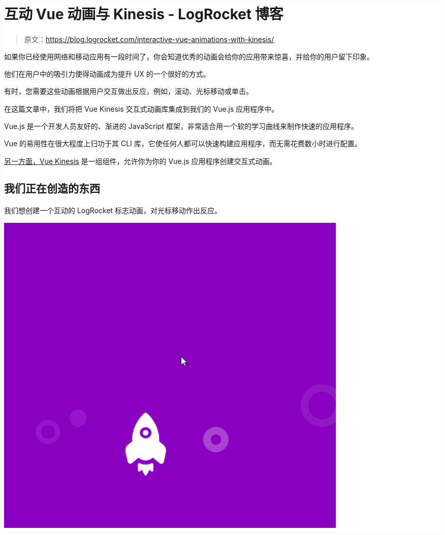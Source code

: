 # 互动 Vue 动画与 Kinesis - LogRocket 博客

> 原文：<https://blog.logrocket.com/interactive-vue-animations-with-kinesis/>

如果你已经使用网络和移动应用有一段时间了，你会知道优秀的动画会给你的应用带来惊喜，并给你的用户留下印象。

他们在用户中的吸引力使得动画成为提升 UX 的一个很好的方式。

有时，您需要这些动画根据用户交互做出反应，例如，滚动、光标移动或单击。

在这篇文章中，我们将把 Vue Kinesis 交互式动画库集成到我们的 Vue.js 应用程序中。

Vue.js 是一个开发人员友好的、渐进的 JavaScript 框架，非常适合用一个软的学习曲线来制作快速的应用程序。

Vue 的易用性在很大程度上归功于其 CLI 库，它使任何人都可以快速构建应用程序，而无需花费数小时进行配置。

[另一方面，Vue Kinesis](https://www.instagram.com/aminerman/) 是一组组件，允许你为你的 Vue.js 应用程序创建交互式动画。

## 我们正在创造的东西

我们想创建一个互动的 LogRocket 标志动画，对光标移动作出反应。

![An animated gif of the LogRocket logo built using Vue Kinesis. ](img/c4ba277958c5ed07c4d680b2ca72a602.png)
